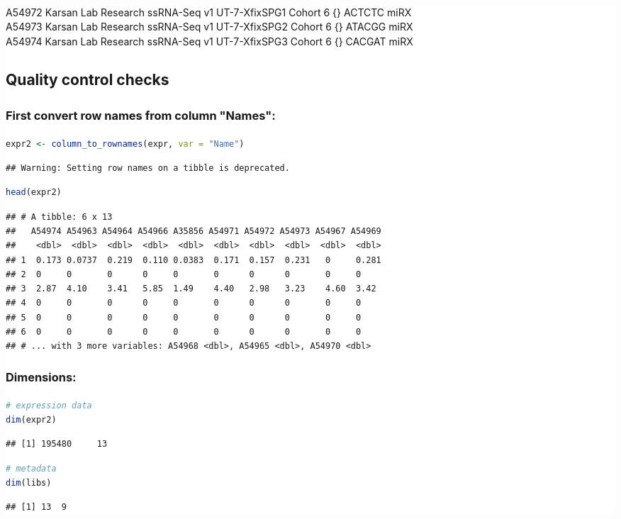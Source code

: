 A54972         Karsan Lab Research   ssRNA-Seq       v1                 UT-7-XfixSPG1                 Cohort 6    {}                ACTCTC           miRX       
A54973         Karsan Lab Research   ssRNA-Seq       v1                 UT-7-XfixSPG2                 Cohort 6    {}                ATACGG           miRX       
A54974         Karsan Lab Research   ssRNA-Seq       v1                 UT-7-XfixSPG3                 Cohort 6    {}                CACGAT           miRX       

## Quality control checks  

### First convert row names from column "Names":  

```r
expr2 <- column_to_rownames(expr, var = "Name")
```

```
## Warning: Setting row names on a tibble is deprecated.
```

```r
head(expr2)
```

```
## # A tibble: 6 x 13
##   A54974 A54963 A54964 A54966 A35856 A54971 A54972 A54973 A54967 A54969
##    <dbl>  <dbl>  <dbl>  <dbl>  <dbl>  <dbl>  <dbl>  <dbl>  <dbl>  <dbl>
## 1  0.173 0.0737  0.219  0.110 0.0383  0.171  0.157  0.231   0     0.281
## 2  0     0       0      0     0       0      0      0       0     0    
## 3  2.87  4.10    3.41   5.85  1.49    4.40   2.98   3.23    4.60  3.42 
## 4  0     0       0      0     0       0      0      0       0     0    
## 5  0     0       0      0     0       0      0      0       0     0    
## 6  0     0       0      0     0       0      0      0       0     0    
## # ... with 3 more variables: A54968 <dbl>, A54965 <dbl>, A54970 <dbl>
```


### Dimensions:   

```r
# expression data
dim(expr2)
```

```
## [1] 195480     13
```

```r
# metadata
dim(libs)
```

```
## [1] 13  9
```

